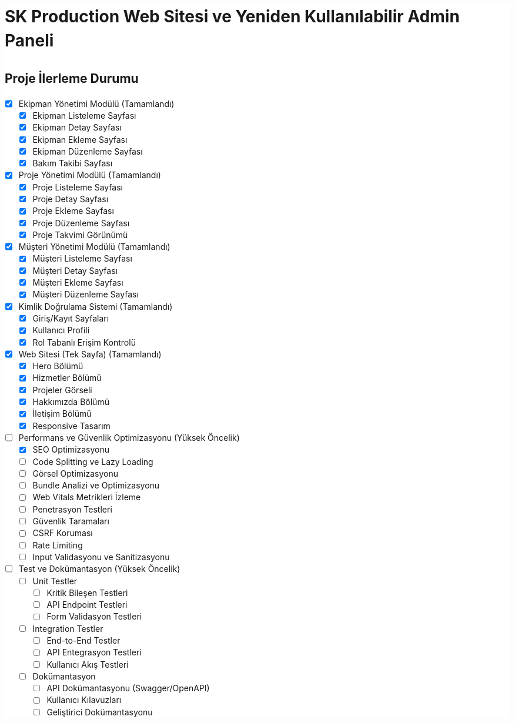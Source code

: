 # SK Production Web Sitesi ve Yeniden Kullanılabilir Admin Paneli

## Proje İlerleme Durumu

- [x] Ekipman Yönetimi Modülü (Tamamlandı)
  - [x] Ekipman Listeleme Sayfası
  - [x] Ekipman Detay Sayfası
  - [x] Ekipman Ekleme Sayfası
  - [x] Ekipman Düzenleme Sayfası
  - [x] Bakım Takibi Sayfası

- [x] Proje Yönetimi Modülü (Tamamlandı)
  - [x] Proje Listeleme Sayfası
  - [x] Proje Detay Sayfası
  - [x] Proje Ekleme Sayfası
  - [x] Proje Düzenleme Sayfası
  - [x] Proje Takvimi Görünümü

- [x] Müşteri Yönetimi Modülü (Tamamlandı)
  - [x] Müşteri Listeleme Sayfası
  - [x] Müşteri Detay Sayfası
  - [x] Müşteri Ekleme Sayfası
  - [x] Müşteri Düzenleme Sayfası

- [x] Kimlik Doğrulama Sistemi (Tamamlandı)
  - [x] Giriş/Kayıt Sayfaları
  - [x] Kullanıcı Profili
  - [x] Rol Tabanlı Erişim Kontrolü

- [x] Web Sitesi (Tek Sayfa) (Tamamlandı)
  - [x] Hero Bölümü
  - [x] Hizmetler Bölümü
  - [x] Projeler Görseli
  - [x] Hakkımızda Bölümü
  - [x] İletişim Bölümü
  - [x] Responsive Tasarım

- [ ] Performans ve Güvenlik Optimizasyonu (Yüksek Öncelik)
  - [x] SEO Optimizasyonu
  - [ ] Code Splitting ve Lazy Loading
  - [ ] Görsel Optimizasyonu
  - [ ] Bundle Analizi ve Optimizasyonu
  - [ ] Web Vitals Metrikleri İzleme
  - [ ] Penetrasyon Testleri
  - [ ] Güvenlik Taramaları
  - [ ] CSRF Koruması
  - [ ] Rate Limiting
  - [ ] Input Validasyonu ve Sanitizasyonu

- [ ] Test ve Dokümantasyon (Yüksek Öncelik)
  - [ ] Unit Testler
    - [ ] Kritik Bileşen Testleri
    - [ ] API Endpoint Testleri
    - [ ] Form Validasyon Testleri
  - [ ] Integration Testler
    - [ ] End-to-End Testler
    - [ ] API Entegrasyon Testleri
    - [ ] Kullanıcı Akış Testleri
  - [ ] Dokümantasyon
    - [ ] API Dokümantasyonu (Swagger/OpenAPI)
    - [ ] Kullanıcı Kılavuzları
    - [ ] Geliştirici Dokümantasyonu
